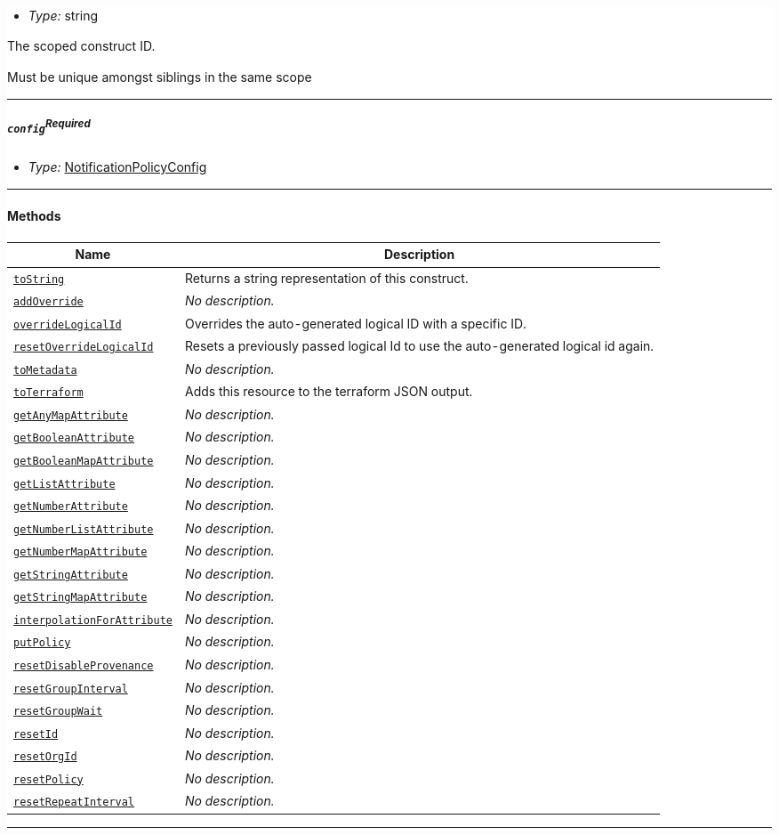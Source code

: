 - *Type:* string

The scoped construct ID.

Must be unique amongst siblings in the same scope

---

##### `config`<sup>Required</sup> <a name="config" id="rhizo-co-terraform-provider-grafana.notificationPolicy.NotificationPolicy.Initializer.parameter.config"></a>

- *Type:* <a href="#rhizo-co-terraform-provider-grafana.notificationPolicy.NotificationPolicyConfig">NotificationPolicyConfig</a>

---

#### Methods <a name="Methods" id="Methods"></a>

| **Name** | **Description** |
| --- | --- |
| <code><a href="#rhizo-co-terraform-provider-grafana.notificationPolicy.NotificationPolicy.toString">toString</a></code> | Returns a string representation of this construct. |
| <code><a href="#rhizo-co-terraform-provider-grafana.notificationPolicy.NotificationPolicy.addOverride">addOverride</a></code> | *No description.* |
| <code><a href="#rhizo-co-terraform-provider-grafana.notificationPolicy.NotificationPolicy.overrideLogicalId">overrideLogicalId</a></code> | Overrides the auto-generated logical ID with a specific ID. |
| <code><a href="#rhizo-co-terraform-provider-grafana.notificationPolicy.NotificationPolicy.resetOverrideLogicalId">resetOverrideLogicalId</a></code> | Resets a previously passed logical Id to use the auto-generated logical id again. |
| <code><a href="#rhizo-co-terraform-provider-grafana.notificationPolicy.NotificationPolicy.toMetadata">toMetadata</a></code> | *No description.* |
| <code><a href="#rhizo-co-terraform-provider-grafana.notificationPolicy.NotificationPolicy.toTerraform">toTerraform</a></code> | Adds this resource to the terraform JSON output. |
| <code><a href="#rhizo-co-terraform-provider-grafana.notificationPolicy.NotificationPolicy.getAnyMapAttribute">getAnyMapAttribute</a></code> | *No description.* |
| <code><a href="#rhizo-co-terraform-provider-grafana.notificationPolicy.NotificationPolicy.getBooleanAttribute">getBooleanAttribute</a></code> | *No description.* |
| <code><a href="#rhizo-co-terraform-provider-grafana.notificationPolicy.NotificationPolicy.getBooleanMapAttribute">getBooleanMapAttribute</a></code> | *No description.* |
| <code><a href="#rhizo-co-terraform-provider-grafana.notificationPolicy.NotificationPolicy.getListAttribute">getListAttribute</a></code> | *No description.* |
| <code><a href="#rhizo-co-terraform-provider-grafana.notificationPolicy.NotificationPolicy.getNumberAttribute">getNumberAttribute</a></code> | *No description.* |
| <code><a href="#rhizo-co-terraform-provider-grafana.notificationPolicy.NotificationPolicy.getNumberListAttribute">getNumberListAttribute</a></code> | *No description.* |
| <code><a href="#rhizo-co-terraform-provider-grafana.notificationPolicy.NotificationPolicy.getNumberMapAttribute">getNumberMapAttribute</a></code> | *No description.* |
| <code><a href="#rhizo-co-terraform-provider-grafana.notificationPolicy.NotificationPolicy.getStringAttribute">getStringAttribute</a></code> | *No description.* |
| <code><a href="#rhizo-co-terraform-provider-grafana.notificationPolicy.NotificationPolicy.getStringMapAttribute">getStringMapAttribute</a></code> | *No description.* |
| <code><a href="#rhizo-co-terraform-provider-grafana.notificationPolicy.NotificationPolicy.interpolationForAttribute">interpolationForAttribute</a></code> | *No description.* |
| <code><a href="#rhizo-co-terraform-provider-grafana.notificationPolicy.NotificationPolicy.putPolicy">putPolicy</a></code> | *No description.* |
| <code><a href="#rhizo-co-terraform-provider-grafana.notificationPolicy.NotificationPolicy.resetDisableProvenance">resetDisableProvenance</a></code> | *No description.* |
| <code><a href="#rhizo-co-terraform-provider-grafana.notificationPolicy.NotificationPolicy.resetGroupInterval">resetGroupInterval</a></code> | *No description.* |
| <code><a href="#rhizo-co-terraform-provider-grafana.notificationPolicy.NotificationPolicy.resetGroupWait">resetGroupWait</a></code> | *No description.* |
| <code><a href="#rhizo-co-terraform-provider-grafana.notificationPolicy.NotificationPolicy.resetId">resetId</a></code> | *No description.* |
| <code><a href="#rhizo-co-terraform-provider-grafana.notificationPolicy.NotificationPolicy.resetOrgId">resetOrgId</a></code> | *No description.* |
| <code><a href="#rhizo-co-terraform-provider-grafana.notificationPolicy.NotificationPolicy.resetPolicy">resetPolicy</a></code> | *No description.* |
| <code><a href="#rhizo-co-terraform-provider-grafana.notificationPolicy.NotificationPolicy.resetRepeatInterval">resetRepeatInterval</a></code> | *No description.* |

---